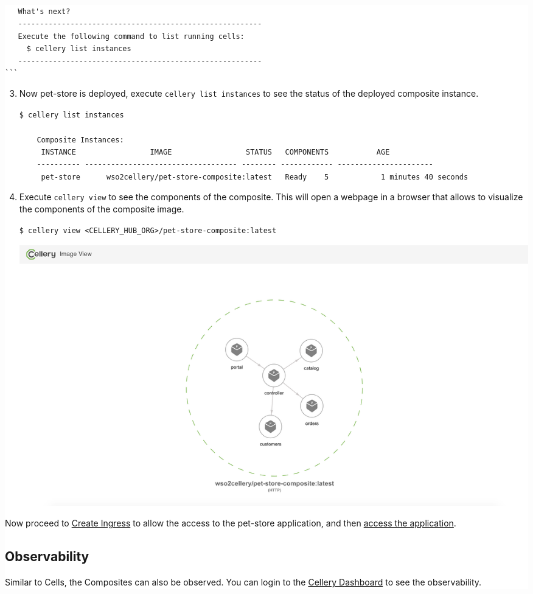        What's next?
       --------------------------------------------------------
       Execute the following command to list running cells:
         $ cellery list instances
       --------------------------------------------------------
    ```
    
3. Now pet-store is deployed, execute `cellery list instances` to see the status of the deployed composite instance.
    ```
    $ cellery list instances
    
        Composite Instances:
         INSTANCE                 IMAGE                 STATUS   COMPONENTS           AGE
        ---------- ----------------------------------- -------- ------------ ----------------------
         pet-store      wso2cellery/pet-store-composite:latest   Ready    5            1 minutes 40 seconds
    ```
    
4. Execute `cellery view` to see the components of the composite. This will open a webpage in a browser that allows to visualize the components of the composite image.
    ```
    $ cellery view <CELLERY_HUB_ORG>/pet-store-composite:latest
    ```
    ![pet-store view](../../../docs/images/composites/pet-store/all-in-one/cellery-view.png)

Now proceed to [Create Ingress](#create-ingress) to allow the access to the pet-store application, and then [access the application](#access-the-pet-store-web-application).

## Observability
Similar to Cells, the Composites can also be observed. You can login to the [Cellery Dashboard](http://cellery-dashboard) to see the observability.
